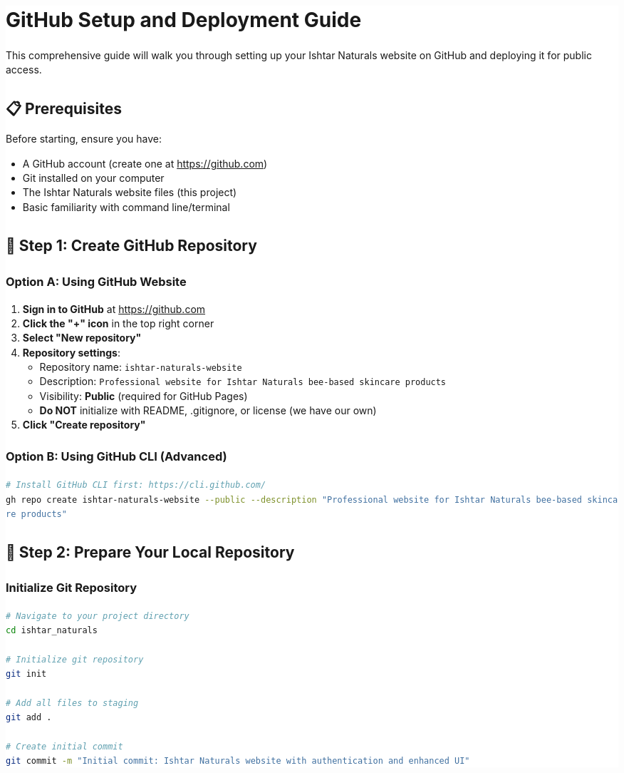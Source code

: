 # GitHub Setup and Deployment Guide

This comprehensive guide will walk you through setting up your Ishtar Naturals website on GitHub and deploying it for public access.

## 📋 Prerequisites

Before starting, ensure you have:
- A GitHub account (create one at https://github.com)
- Git installed on your computer
- The Ishtar Naturals website files (this project)
- Basic familiarity with command line/terminal

## 🚀 Step 1: Create GitHub Repository

### Option A: Using GitHub Website
1. **Sign in to GitHub** at https://github.com
2. **Click the "+" icon** in the top right corner
3. **Select "New repository"**
4. **Repository settings**:
   - Repository name: `ishtar-naturals-website`
   - Description: `Professional website for Ishtar Naturals bee-based skincare products`
   - Visibility: **Public** (required for GitHub Pages)
   - **Do NOT** initialize with README, .gitignore, or license (we have our own)
5. **Click "Create repository"**

### Option B: Using GitHub CLI (Advanced)
```bash
# Install GitHub CLI first: https://cli.github.com/
gh repo create ishtar-naturals-website --public --description "Professional website for Ishtar Naturals bee-based skincare products"
```

## 📁 Step 2: Prepare Your Local Repository

### Initialize Git Repository
```bash
# Navigate to your project directory
cd ishtar_naturals

# Initialize git repository
git init

# Add all files to staging
git add .

# Create initial commit
git commit -m "Initial commit: Ishtar Naturals website with authentication and enhanced UI"
```
